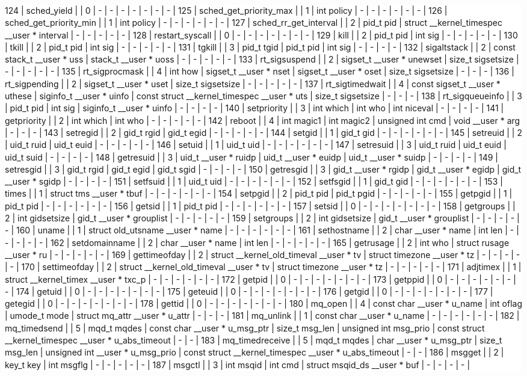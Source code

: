 124 | sched_yield |  | 0 | - | - | - | - | - | - | - |
125 | sched_get_priority_max |  | 1 | int policy | - | - | - | - | - | - |
126 | sched_get_priority_min |  | 1 | int policy | - | - | - | - | - | - |
127 | sched_rr_get_interval |  | 2 | pid_t pid | struct __kernel_timespec __user * interval | - | - | - | - | - |
128 | restart_syscall |  | 0 | - | - | - | - | - | - | - |
129 | kill |  | 2 | pid_t pid | int sig | - | - | - | - | - |
130 | tkill |  | 2 | pid_t pid | int sig | - | - | - | - | - |
131 | tgkill |  | 3 | pid_t tgid | pid_t pid | int sig | - | - | - | - |
132 | sigaltstack |  | 2 | const stack_t __user * uss | stack_t __user * uoss | - | - | - | - | - |
133 | rt_sigsuspend |  | 2 | sigset_t __user * unewset | size_t sigsetsize | - | - | - | - | - |
135 | rt_sigprocmask |  | 4 | int how | sigset_t __user * nset | sigset_t __user * oset | size_t sigsetsize | - | - | - |
136 | rt_sigpending |  | 2 | sigset_t __user * uset | size_t sigsetsize | - | - | - | - | - |
137 | rt_sigtimedwait |  | 4 | const sigset_t __user * uthese | siginfo_t __user * uinfo | const struct __kernel_timespec __user * uts | size_t sigsetsize | - | - | - |
138 | rt_sigqueueinfo |  | 3 | pid_t pid | int sig | siginfo_t __user * uinfo | - | - | - | - |
140 | setpriority |  | 3 | int which | int who | int niceval | - | - | - | - |
141 | getpriority |  | 2 | int which | int who | - | - | - | - | - |
142 | reboot |  | 4 | int magic1 | int magic2 | unsigned int cmd | void __user * arg | - | - | - |
143 | setregid |  | 2 | gid_t rgid | gid_t egid | - | - | - | - | - |
144 | setgid |  | 1 | gid_t gid | - | - | - | - | - | - |
145 | setreuid |  | 2 | uid_t ruid | uid_t euid | - | - | - | - | - |
146 | setuid |  | 1 | uid_t uid | - | - | - | - | - | - |
147 | setresuid |  | 3 | uid_t ruid | uid_t euid | uid_t suid | - | - | - | - |
148 | getresuid |  | 3 | uid_t __user * ruidp | uid_t __user * euidp | uid_t __user * suidp | - | - | - | - |
149 | setresgid |  | 3 | gid_t rgid | gid_t egid | gid_t sgid | - | - | - | - |
150 | getresgid |  | 3 | gid_t __user * rgidp | gid_t __user * egidp | gid_t __user * sgidp | - | - | - | - |
151 | setfsuid |  | 1 | uid_t uid | - | - | - | - | - | - |
152 | setfsgid |  | 1 | gid_t gid | - | - | - | - | - | - |
153 | times |  | 1 | struct tms __user * tbuf | - | - | - | - | - | - |
154 | setpgid |  | 2 | pid_t pid | pid_t pgid | - | - | - | - | - |
155 | getpgid |  | 1 | pid_t pid | - | - | - | - | - | - |
156 | getsid |  | 1 | pid_t pid | - | - | - | - | - | - |
157 | setsid |  | 0 | - | - | - | - | - | - | - |
158 | getgroups |  | 2 | int gidsetsize | gid_t __user * grouplist | - | - | - | - | - |
159 | setgroups |  | 2 | int gidsetsize | gid_t __user * grouplist | - | - | - | - | - |
160 | uname |  | 1 | struct old_utsname __user * name | - | - | - | - | - | - |
161 | sethostname |  | 2 | char __user * name | int len | - | - | - | - | - |
162 | setdomainname |  | 2 | char __user * name | int len | - | - | - | - | - |
165 | getrusage |  | 2 | int who | struct rusage __user * ru | - | - | - | - | - |
169 | gettimeofday |  | 2 | struct __kernel_old_timeval __user * tv | struct timezone __user * tz | - | - | - | - | - |
170 | settimeofday |  | 2 | struct __kernel_old_timeval __user * tv | struct timezone __user * tz | - | - | - | - | - |
171 | adjtimex |  | 1 | struct __kernel_timex __user * txc_p | - | - | - | - | - | - |
172 | getpid |  | 0 | - | - | - | - | - | - | - |
173 | getppid |  | 0 | - | - | - | - | - | - | - |
174 | getuid |  | 0 | - | - | - | - | - | - | - |
175 | geteuid |  | 0 | - | - | - | - | - | - | - |
176 | getgid |  | 0 | - | - | - | - | - | - | - |
177 | getegid |  | 0 | - | - | - | - | - | - | - |
178 | gettid |  | 0 | - | - | - | - | - | - | - |
180 | mq_open |  | 4 | const char __user * u_name | int oflag | umode_t mode | struct mq_attr __user * u_attr | - | - | - |
181 | mq_unlink |  | 1 | const char __user * u_name | - | - | - | - | - | - |
182 | mq_timedsend |  | 5 | mqd_t mqdes | const char __user * u_msg_ptr | size_t msg_len | unsigned int msg_prio | const struct __kernel_timespec __user * u_abs_timeout | - | - |
183 | mq_timedreceive |  | 5 | mqd_t mqdes | char __user * u_msg_ptr | size_t msg_len | unsigned int __user * u_msg_prio | const struct __kernel_timespec __user * u_abs_timeout | - | - |
186 | msgget |  | 2 | key_t key | int msgflg | - | - | - | - | - |
187 | msgctl |  | 3 | int msqid | int cmd | struct msqid_ds __user * buf | - | - | - | - |
